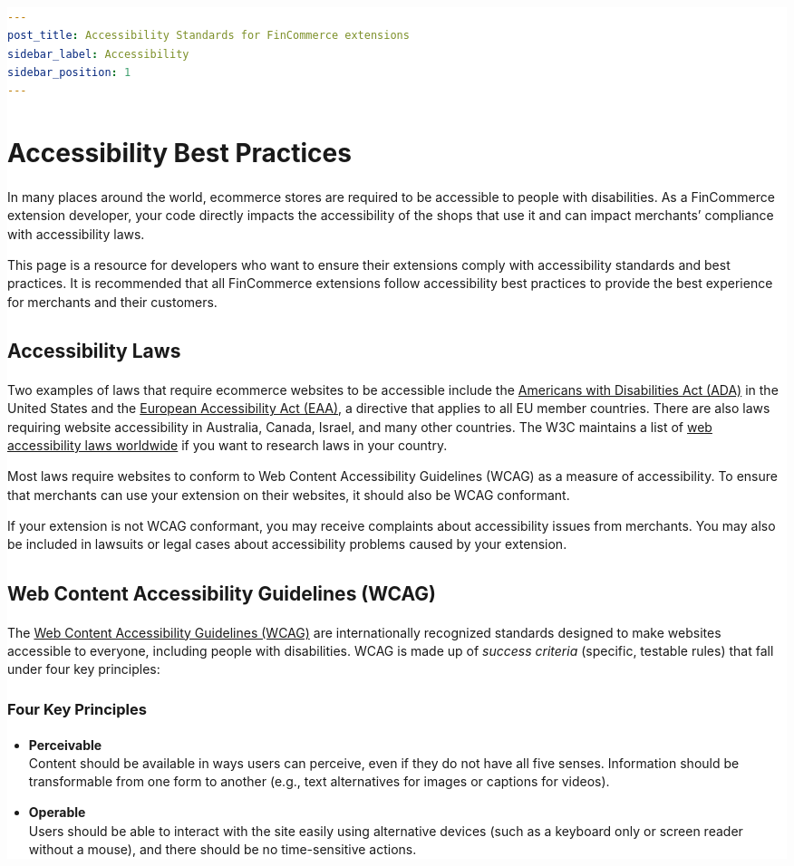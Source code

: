 ```yaml
---
post_title: Accessibility Standards for FinCommerce extensions
sidebar_label: Accessibility
sidebar_position: 1
---
```


# Accessibility Best Practices

In many places around the world, ecommerce stores are required to be accessible to people with disabilities. As a FinCommerce extension developer, your code directly impacts the accessibility of the shops that use it and can impact merchants’ compliance with accessibility laws.

This page is a resource for developers who want to ensure their extensions comply with accessibility standards and best practices. It is recommended that all FinCommerce extensions follow accessibility best practices to provide the best experience for merchants and their customers.

## Accessibility Laws

Two examples of laws that require ecommerce websites to be accessible include the [Americans with Disabilities Act (ADA)](https://ada.gov/) in the United States and the [European Accessibility Act (EAA)](https://employment-social-affairs.ec.europa.eu/policies-and-activities/social-protection-social-inclusion/persons-disabilities/union-equality-strategy-rights-persons-disabilities-2021-2030/european-accessibility-act_en), a directive that applies to all EU member countries. There are also laws requiring website accessibility in Australia, Canada, Israel, and many other countries. The W3C maintains a list of [web accessibility laws worldwide](https://www.w3.org/WAI/policies/) if you want to research laws in your country.

Most laws require websites to conform to Web Content Accessibility Guidelines (WCAG) as a measure of accessibility. To ensure that merchants can use your extension on their websites, it should also be WCAG conformant. 

If your extension is not WCAG conformant, you may receive complaints about accessibility issues from merchants. You may also be included in lawsuits or legal cases about accessibility problems caused by your extension. 

## Web Content Accessibility Guidelines (WCAG)

The [Web Content Accessibility Guidelines (WCAG)](https://www.w3.org/TR/WCAG22) are internationally recognized standards designed to make websites accessible to everyone, including people with disabilities. WCAG is made up of *success criteria* (specific, testable rules) that fall under four key principles:

### Four Key Principles

- **Perceivable**  
  Content should be available in ways users can perceive, even if they do not have all five senses. Information should be transformable from one form to another (e.g., text alternatives for images or captions for videos).

- **Operable**  
  Users should be able to interact with the site easily using alternative devices (such as a keyboard only or screen reader without a mouse), and there should be no time-sensitive actions.
